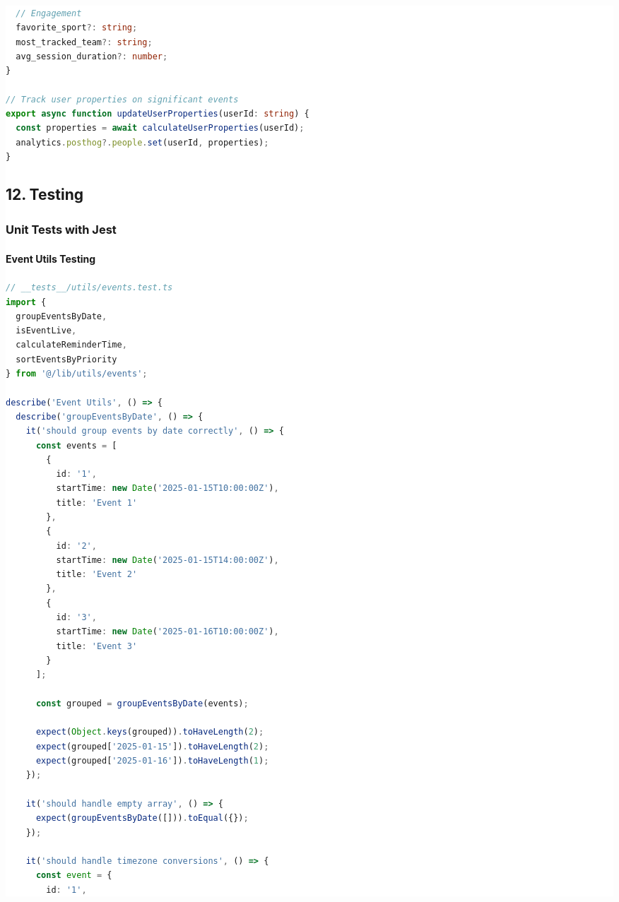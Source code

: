 ```typescript
  // Engagement
  favorite_sport?: string;
  most_tracked_team?: string;
  avg_session_duration?: number;
}

// Track user properties on significant events
export async function updateUserProperties(userId: string) {
  const properties = await calculateUserProperties(userId);
  analytics.posthog?.people.set(userId, properties);
}
```

## 12. Testing

### Unit Tests with Jest

#### Event Utils Testing
```typescript
// __tests__/utils/events.test.ts
import { 
  groupEventsByDate, 
  isEventLive, 
  calculateReminderTime,
  sortEventsByPriority 
} from '@/lib/utils/events';

describe('Event Utils', () => {
  describe('groupEventsByDate', () => {
    it('should group events by date correctly', () => {
      const events = [
        { 
          id: '1', 
          startTime: new Date('2025-01-15T10:00:00Z'),
          title: 'Event 1'
        },
        { 
          id: '2', 
          startTime: new Date('2025-01-15T14:00:00Z'),
          title: 'Event 2'
        },
        { 
          id: '3', 
          startTime: new Date('2025-01-16T10:00:00Z'),
          title: 'Event 3'
        }
      ];
      
      const grouped = groupEventsByDate(events);
      
      expect(Object.keys(grouped)).toHaveLength(2);
      expect(grouped['2025-01-15']).toHaveLength(2);
      expect(grouped['2025-01-16']).toHaveLength(1);
    });
    
    it('should handle empty array', () => {
      expect(groupEventsByDate([])).toEqual({});
    });
    
    it('should handle timezone conversions', () => {
      const event = {
        id: '1',
```